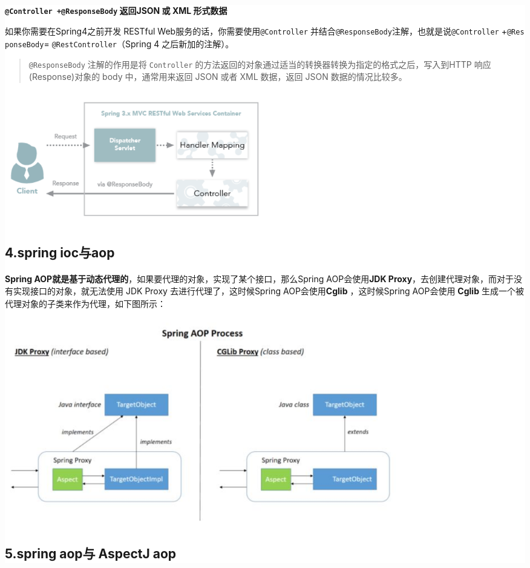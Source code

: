 **`@Controller +@ResponseBody` 返回JSON 或 XML 形式数据**

如果你需要在Spring4之前开发 RESTful Web服务的话，你需要使用`@Controller` 并结合`@ResponseBody`注解，也就是说`@Controller` +`@ResponseBody`= `@RestController`（Spring 4 之后新加的注解）。

> `@ResponseBody` 注解的作用是将 `Controller` 的方法返回的对象通过适当的转换器转换为指定的格式之后，写入到HTTP 响应(Response)对象的 body 中，通常用来返回 JSON 或者 XML 数据，返回 JSON 数据的情况比较多。

 <img src="java面试.assets/image-20210416213613575.png" alt="image-20210416213613575" style="zoom:67%;" />

## 4.spring ioc与aop

**Spring AOP就是基于动态代理的**，如果要代理的对象，实现了某个接口，那么Spring AOP会使用**JDK Proxy**，去创建代理对象，而对于没有实现接口的对象，就无法使用 JDK Proxy 去进行代理了，这时候Spring AOP会使用**Cglib** ，这时候Spring AOP会使用 **Cglib** 生成一个被代理对象的子类来作为代理，如下图所示：

 <img src="java面试.assets/image-20210416213827752.png" alt="image-20210416213827752" style="zoom: 80%;" />

## 5.spring aop与 **AspectJ** aop
